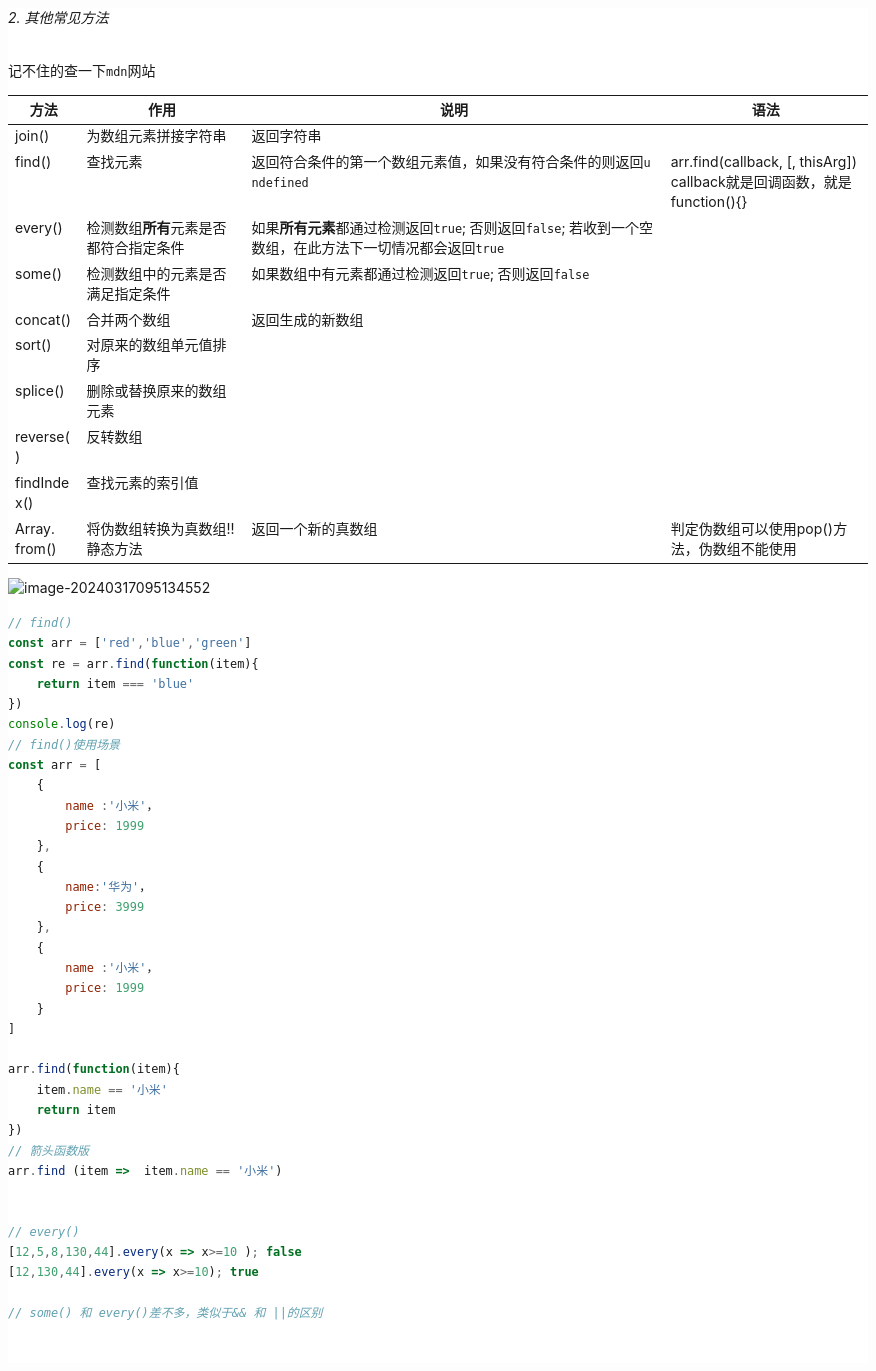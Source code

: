 ###### 2. 其他常见方法

记不住的查一下`mdn`网站

| 方法          | 作用                                      | 说明                                                         | 语法                                                         |
| ------------- | ----------------------------------------- | ------------------------------------------------------------ | ------------------------------------------------------------ |
| join()        | 为数组元素拼接字符串                      | 返回字符串                                                   |                                                              |
| find()        | 查找元素                                  | 返回符合条件的第一个数组元素值，如果没有符合条件的则返回`undefined` | arr.find(callback, [, thisArg])<br />callback就是回调函数，就是function(){} |
| every()       | 检测数组<b>所有</b>元素是否都符合指定条件 | 如果<b>所有元素</b>都通过检测返回`true`; 否则返回`false`; 若收到一个空数组，在此方法下一切情况都会返回`true` |                                                              |
| some()        | 检测数组中的元素是否满足指定条件          | 如果数组中有元素都通过检测返回`true`; 否则返回`false`        |                                                              |
| concat()      | 合并两个数组                              | 返回生成的新数组                                             |                                                              |
| sort()        | 对原来的数组单元值排序                    |                                                              |                                                              |
| splice()      | 删除或替换原来的数组元素                  |                                                              |                                                              |
| reverse()     | 反转数组                                  |                                                              |                                                              |
| findIndex()   | 查找元素的索引值                          |                                                              |                                                              |
| Array. from() | 将伪数组转换为真数组!! 静态方法           | 返回一个新的真数组                                           | 判定伪数组可以使用pop()方法，伪数组不能使用                  |

![image-20240317095134552](/img/Javascript/image-20240317095134552.png)

```javascript
// find()
const arr = ['red','blue','green']
const re = arr.find(function(item){
    return item === 'blue'
})
console.log(re)
// find()使用场景
const arr = [
    {
        name :'小米'，
        price: 1999
    },
    {
        name:'华为'，
        price: 3999
    },
    {
        name :'小米'，
        price: 1999
    }
]

arr.find(function(item){
    item.name == '小米'
    return item
})
// 箭头函数版 
arr.find (item =>  item.name == '小米')


// every()
[12,5,8,130,44].every(x => x>=10 ); false
[12,130,44].every(x => x>=10); true

// some() 和 every()差不多，类似于&& 和 ||的区别
          
          
```